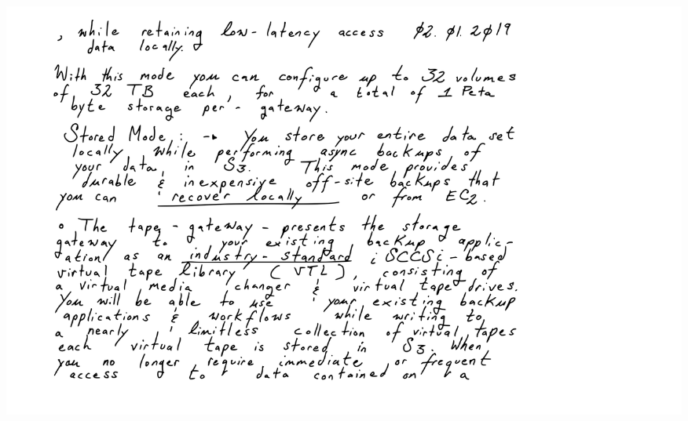   <img src="https://github.com/stan-alam/AWS/blob/develop/CSAexam/02/svg_files/csaExam-35.svg" width="80%" height="80%">
</a>

<a>